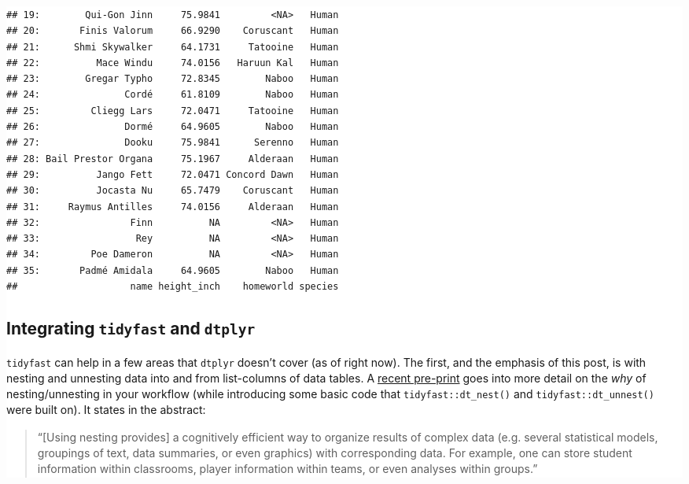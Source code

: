     ## 19:        Qui-Gon Jinn     75.9841         <NA>   Human
    ## 20:       Finis Valorum     66.9290    Coruscant   Human
    ## 21:      Shmi Skywalker     64.1731     Tatooine   Human
    ## 22:          Mace Windu     74.0156   Haruun Kal   Human
    ## 23:        Gregar Typho     72.8345        Naboo   Human
    ## 24:               Cordé     61.8109        Naboo   Human
    ## 25:         Cliegg Lars     72.0471     Tatooine   Human
    ## 26:               Dormé     64.9605        Naboo   Human
    ## 27:               Dooku     75.9841      Serenno   Human
    ## 28: Bail Prestor Organa     75.1967     Alderaan   Human
    ## 29:          Jango Fett     72.0471 Concord Dawn   Human
    ## 30:          Jocasta Nu     65.7479    Coruscant   Human
    ## 31:     Raymus Antilles     74.0156     Alderaan   Human
    ## 32:                Finn          NA         <NA>   Human
    ## 33:                 Rey          NA         <NA>   Human
    ## 34:         Poe Dameron          NA         <NA>   Human
    ## 35:       Padmé Amidala     64.9605        Naboo   Human
    ##                    name height_inch    homeworld species

Integrating `tidyfast` and `dtplyr`
-----------------------------------

`tidyfast` can help in a few areas that `dtplyr` doesn’t cover (as of
right now). The first, and the emphasis of this post, is with nesting
and unnesting data into and from list-columns of data tables. A [recent
pre-print](https://psyarxiv.com/u8ekc/) goes into more detail on the
*why* of nesting/unnesting in your workflow (while introducing some
basic code that `tidyfast::dt_nest()` and `tidyfast::dt_unnest()` were
built on). It states in the abstract:

> “\[Using nesting provides\] a cognitively efficient way to organize
> results of complex data (e.g. several statistical models, groupings of
> text, data summaries, or even graphics) with corresponding data. For
> example, one can store student information within classrooms, player
> information within teams, or even analyses within groups.”


[^note]: Note that `dt_unnest()` has changed the columns that weren't unnested to `<char>` type. This is a bug and is being fixed.